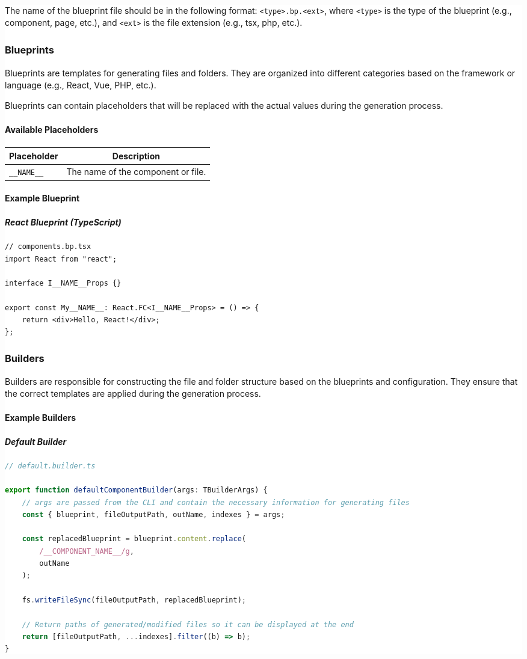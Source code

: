 The name of the blueprint file should be in the following format: `<type>.bp.<ext>`, where `<type>` is the type of the blueprint
(e.g., component, page, etc.), and `<ext>` is the file extension (e.g., tsx, php, etc.).

### Blueprints

Blueprints are templates for generating files and folders. They are organized into different categories
based on the framework or language (e.g., React, Vue, PHP, etc.).

Blueprints can contain placeholders that will be replaced with the actual values during the generation process.

#### Available Placeholders

| Placeholder | Description                        |
| ----------- | ---------------------------------- |
| `__NAME__`  | The name of the component or file. |

#### Example Blueprint

#### _React Blueprint (TypeScript)_

```tsx
// components.bp.tsx
import React from "react";

interface I__NAME__Props {}

export const My__NAME__: React.FC<I__NAME__Props> = () => {
	return <div>Hello, React!</div>;
};
```

### Builders

Builders are responsible for constructing the file and folder structure based on the blueprints and configuration.
They ensure that the correct templates are applied during the generation process.

#### Example Builders

#### _Default Builder_

```ts
// default.builder.ts

export function defaultComponentBuilder(args: TBuilderArgs) {
	// args are passed from the CLI and contain the necessary information for generating files
	const { blueprint, fileOutputPath, outName, indexes } = args;

	const replacedBlueprint = blueprint.content.replace(
		/__COMPONENT_NAME__/g,
		outName
	);

	fs.writeFileSync(fileOutputPath, replacedBlueprint);

	// Return paths of generated/modified files so it can be displayed at the end
	return [fileOutputPath, ...indexes].filter((b) => b);
}
```
